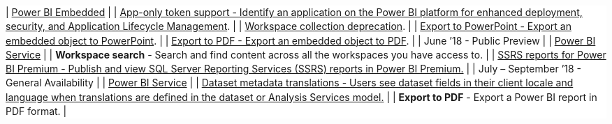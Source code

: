 | [Power BI Embedded](../power-bi-embedded/index.md)                                                                                                                                                                                                                                                                                                                                                                                                            |
| [App-only token support - Identify an application on the Power BI platform for enhanced deployment, security, and Application Lifecycle Management](_App-only_token_support).                                                                                                                                                                                                                                                                      |
| [Workspace collection deprecation](../power-bi-embedded/workspace-collection-deprecation.md).                                                                                                                                                                                                                                                                                                                                                                             |
| [Export to PowerPoint - Export an embedded object to PowerPoint](../power-bi-embedded/export-to-powerpoint.md).                                                                                                                                                                                                                                                                                                                                                           |
| [Export to PDF - Export an embedded object to PDF](../power-bi-embedded/export-to-pdf.md).                                                                                                                                                                                                                                                                                                                                                                                |
| June ’18 - Public Preview                                                                                                                                                                                                                                                                                                                                                                                                                           |
| [Power BI Service](../power-bi-desktop/filtering-on-data-view.md)                                                                                                                                                                                                                                                                                                                                                                                                              |
| **Workspace search** - Search and find content across all the workspaces you have access to.                                                                                                                                                                                                                                                                                                                                                        |
| [SSRS reports for Power BI Premium - Publish and view SQL Server Reporting Services (SSRS) reports in Power BI Premium.](../power-bi-service/sql-server-reporting-services-ssrs-reports-power-bi-premium-public-preview.md)                                                                                                                                                                                                                                                                                                        |
| July – September ’18 - General Availability                                                                                                                                                                                                                                                                                                                                                                                                         |
| [Power BI Service](../power-bi-desktop/filtering-on-data-view.md)                                                                                                                                                                                                                                                                                                                                                                                                              |
| [Dataset metadata translations - Users see dataset fields in their client locale and language when translations are defined in the dataset or Analysis Services model.](../power-bi-service/dataset-metadata-translations.md)                                                                                                                                                                                                                                            |
| **Export to PDF** - Export a Power BI report in PDF format.                                                                                                                                                                                                                                                                                                                                                                                         |
